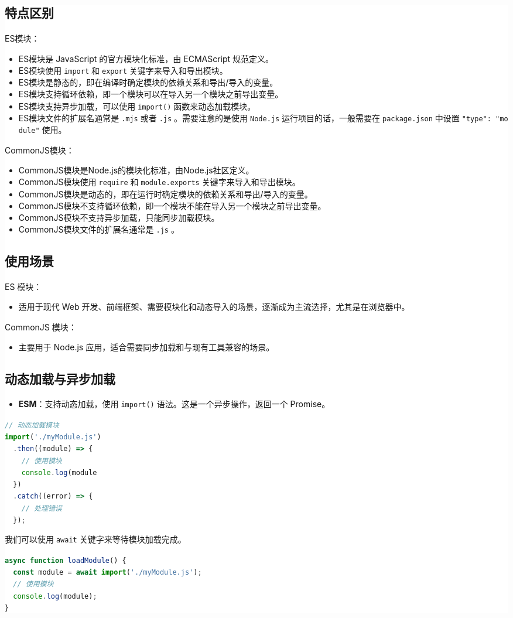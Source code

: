## 特点区别

ES模块：
- ES模块是 JavaScript 的官方模块化标准，由 ECMAScript 规范定义。
- ES模块使用 `import` 和 `export` 关键字来导入和导出模块。
- ES模块是静态的，即在编译时确定模块的依赖关系和导出/导入的变量。
- ES模块支持循环依赖，即一个模块可以在导入另一个模块之前导出变量。
- ES模块支持异步加载，可以使用 `import()` 函数来动态加载模块。
- ES模块文件的扩展名通常是 `.mjs` 或者 `.js` 。需要注意的是使用 `Node.js` 运行项目的话，一般需要在 `package.json` 中设置 `"type": "module"` 使用。

CommonJS模块：
- CommonJS模块是Node.js的模块化标准，由Node.js社区定义。
- CommonJS模块使用 `require` 和 `module.exports` 关键字来导入和导出模块。
- CommonJS模块是动态的，即在运行时确定模块的依赖关系和导出/导入的变量。
- CommonJS模块不支持循环依赖，即一个模块不能在导入另一个模块之前导出变量。
- CommonJS模块不支持异步加载，只能同步加载模块。
- CommonJS模块文件的扩展名通常是 `.js` 。

## 使用场景

ES 模块：
- 适用于现代 Web 开发、前端框架、需要模块化和动态导入的场景，逐渐成为主流选择，尤其是在浏览器中。


CommonJS 模块：
- 主要用于 Node.js 应用，适合需要同步加载和与现有工具兼容的场景。

## 动态加载与异步加载

- **ESM**：支持动态加载，使用 `import()` 语法。这是一个异步操作，返回一个 Promise。

```js
// 动态加载模块
import('./myModule.js')
  .then((module) => {
    // 使用模块
    console.log(module
  })
  .catch((error) => {
    // 处理错误
  });
```
我们可以使用 `await` 关键字来等待模块加载完成。

```js
async function loadModule() {
  const module = await import('./myModule.js');
  // 使用模块
  console.log(module);
}
```
